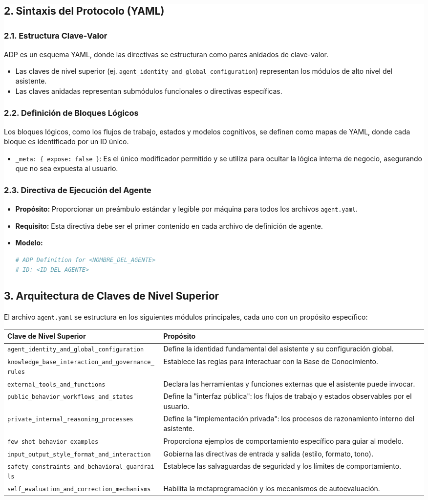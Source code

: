 ## **2. Sintaxis del Protocolo (YAML)**

### **2.1. Estructura Clave-Valor**

ADP es un esquema YAML, donde las directivas se estructuran como pares anidados de clave-valor.

* Las claves de nivel superior (ej. `agent_identity_and_global_configuration`) representan los módulos de alto nivel del asistente.
* Las claves anidadas representan submódulos funcionales o directivas específicas.

### **2.2. Definición de Bloques Lógicos**

Los bloques lógicos, como los flujos de trabajo, estados y modelos cognitivos, se definen como mapas de YAML, donde cada bloque es identificado por un ID único.

* `_meta: { expose: false }`: Es el único modificador permitido y se utiliza para ocultar la lógica interna de negocio, asegurando que no sea expuesta al usuario.

### **2.3. Directiva de Ejecución del Agente**

* **Propósito:** Proporcionar un preámbulo estándar y legible por máquina para todos los archivos `agent.yaml`.
* **Requisito:** Esta directiva debe ser el primer contenido en cada archivo de definición de agente.
* **Modelo:**

    ```yaml
    # ADP Definition for <NOMBRE_DEL_AGENTE>
    # ID: <ID_DEL_AGENTE>
    ```

## **3. Arquitectura de Claves de Nivel Superior**

El archivo `agent.yaml` se estructura en los siguientes módulos principales, cada uno con un propósito específico:

| Clave de Nivel Superior | Propósito |
| :--- | :--- |
| `agent_identity_and_global_configuration` | Define la identidad fundamental del asistente y su configuración global. |
| `knowledge_base_interaction_and_governance_rules` | Establece las reglas para interactuar con la Base de Conocimiento. |
| `external_tools_and_functions` | Declara las herramientas y funciones externas que el asistente puede invocar. |
| `public_behavior_workflows_and_states` | Define la "interfaz pública": los flujos de trabajo y estados observables por el usuario. |
| `private_internal_reasoning_processes` | Define la "implementación privada": los procesos de razonamiento interno del asistente. |
| `few_shot_behavior_examples` | Proporciona ejemplos de comportamiento específico para guiar al modelo. |
| `input_output_style_format_and_interaction` | Gobierna las directivas de entrada y salida (estilo, formato, tono). |
| `safety_constraints_and_behavioral_guardrails` | Establece las salvaguardas de seguridad y los límites de comportamiento. |
| `self_evaluation_and_correction_mechanisms` | Habilita la metaprogramación y los mecanismos de autoevaluación. |
